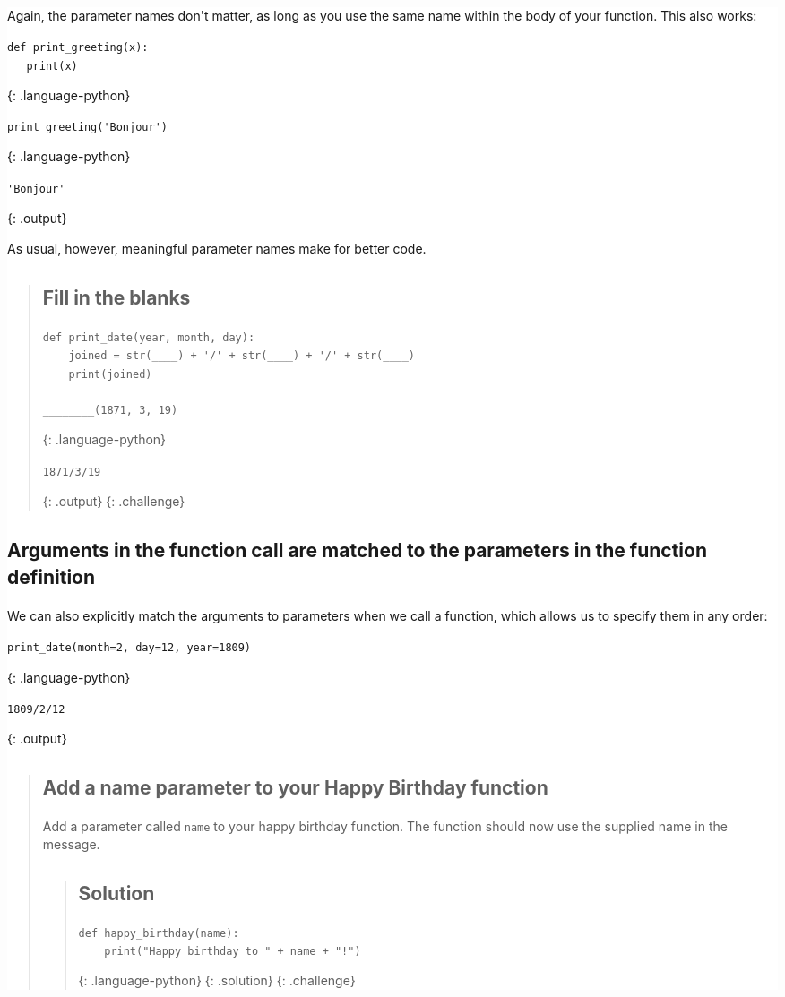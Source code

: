 Again, the parameter names don't matter, as long as you use the same name within the body of your function. This also works:

~~~
def print_greeting(x):
   print(x)
~~~
{: .language-python}

~~~
print_greeting('Bonjour')
~~~
{: .language-python}
~~~
'Bonjour'
~~~
{: .output}

As usual, however, meaningful parameter names make for better code.

> ## Fill in the blanks
> ~~~
> def print_date(year, month, day):
>     joined = str(____) + '/' + str(____) + '/' + str(____)
>     print(joined)
> 
> ________(1871, 3, 19)
> ~~~
> {: .language-python}
> ~~~
> 1871/3/19
> ~~~
> {: .output}
{: .challenge}

## Arguments in the function call are matched to the parameters in the function definition

We can also explicitly match the arguments to parameters when we call a function, which allows us to
specify them in any order:
~~~
print_date(month=2, day=12, year=1809)
~~~
{: .language-python}
~~~
1809/2/12
~~~
{: .output}

> ## Add a name parameter to your Happy Birthday function
>
> Add a parameter called `name` to your happy birthday function. The function
> should now use the supplied name in the message.
> > ## Solution
> > ~~~
> > def happy_birthday(name):
> >     print("Happy birthday to " + name + "!")
> > ~~~
> > {: .language-python}
> {: .solution}
{: .challenge}
